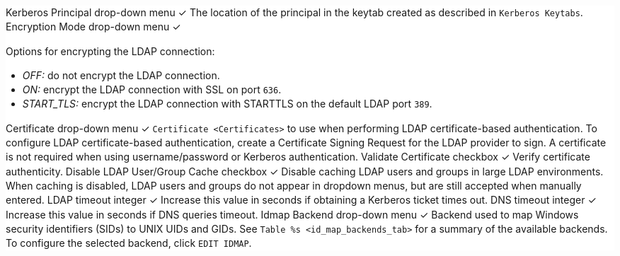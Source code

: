 </tr>
<tr class="odd">
<td>Kerberos Principal</td>
<td>drop-down menu</td>
<td>✓</td>
<td>The location of the principal in the keytab created as described in <code class="interpreted-text" role="ref">Kerberos Keytabs</code>.</td>
</tr>
<tr class="even">
<td>Encryption Mode</td>
<td>drop-down menu</td>
<td>✓</td>
<td><p>Options for encrypting the LDAP connection:</p>
<ul>
<li><em>OFF:</em> do not encrypt the LDAP connection.</li>
<li><em>ON:</em> encrypt the LDAP connection with SSL on port <code>636</code>.</li>
<li><em>START_TLS:</em> encrypt the LDAP connection with STARTTLS on the default LDAP port <code>389</code>.</li>
</ul></td>
</tr>
<tr class="odd">
<td>Certificate</td>
<td>drop-down menu</td>
<td>✓</td>
<td><code class="interpreted-text" role="ref">Certificate &lt;Certificates&gt;</code> to use when performing LDAP certificate-based authentication. To configure LDAP certificate-based authentication, create a Certificate Signing Request for the LDAP provider to sign. A certificate is not required when using username/password or Kerberos authentication.</td>
</tr>
<tr class="even">
<td>Validate Certificate</td>
<td>checkbox</td>
<td>✓</td>
<td>Verify certificate authenticity.</td>
</tr>
<tr class="odd">
<td>Disable LDAP User/Group Cache</td>
<td>checkbox</td>
<td>✓</td>
<td>Disable caching LDAP users and groups in large LDAP environments. When caching is disabled, LDAP users and groups do not appear in dropdown menus, but are still accepted when manually entered.</td>
</tr>
<tr class="even">
<td>LDAP timeout</td>
<td>integer</td>
<td>✓</td>
<td>Increase this value in seconds if obtaining a Kerberos ticket times out.</td>
</tr>
<tr class="odd">
<td>DNS timeout</td>
<td>integer</td>
<td>✓</td>
<td>Increase this value in seconds if DNS queries timeout.</td>
</tr>
<tr class="even">
<td>Idmap Backend</td>
<td>drop-down menu</td>
<td>✓</td>
<td>Backend used to map Windows security identifiers (SIDs) to UNIX UIDs and GIDs. See <code class="interpreted-text" role="numref">Table %s &lt;id_map_backends_tab&gt;</code> for a summary of the available backends. To configure the selected backend, click <code class="interpreted-text" role="guilabel">EDIT IDMAP</code>.</td>
</tr>